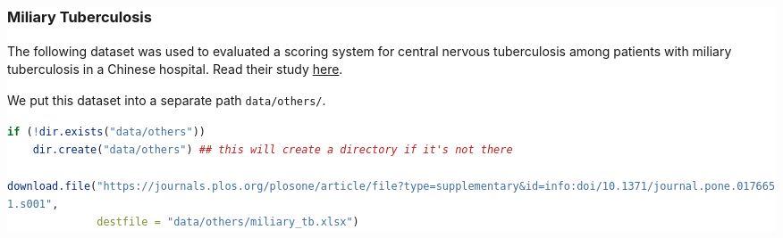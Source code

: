 ### Miliary Tuberculosis

The following dataset was used to evaluated a scoring system for central nervous tuberculosis among patients with miliary tuberculosis in a Chinese hospital. Read their study [here](https://journals.plos.org/plosone/article?id=10.1371/journal.pone.0176651).

We put this dataset into a separate path `data/others/`. 


```r
if (!dir.exists("data/others")) 
    dir.create("data/others") ## this will create a directory if it's not there

download.file("https://journals.plos.org/plosone/article/file?type=supplementary&id=info:doi/10.1371/journal.pone.0176651.s001", 
              destfile = "data/others/miliary_tb.xlsx")
```
